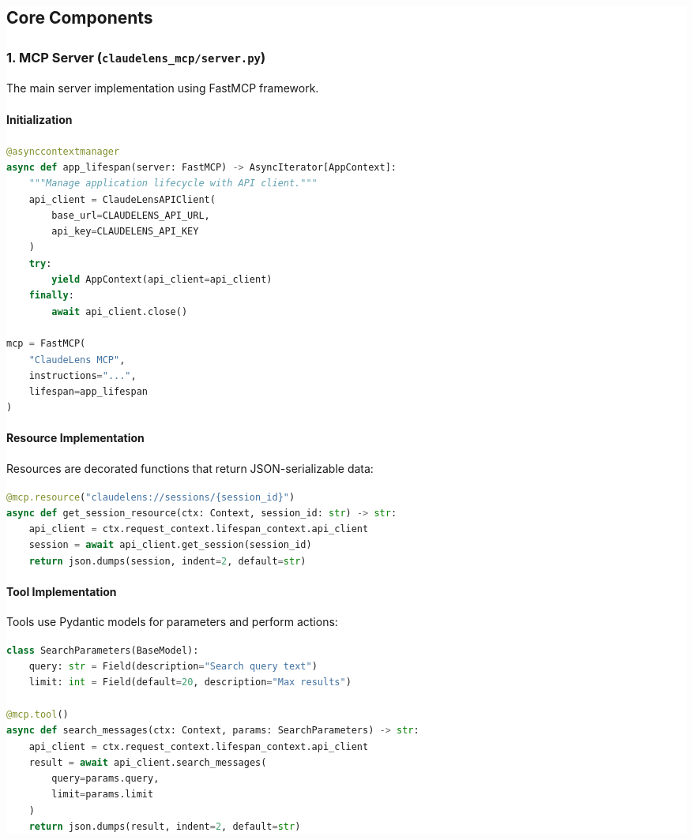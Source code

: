 ## Core Components

### 1. MCP Server (`claudelens_mcp/server.py`)

The main server implementation using FastMCP framework.

#### Initialization
```python
@asynccontextmanager
async def app_lifespan(server: FastMCP) -> AsyncIterator[AppContext]:
    """Manage application lifecycle with API client."""
    api_client = ClaudeLensAPIClient(
        base_url=CLAUDELENS_API_URL,
        api_key=CLAUDELENS_API_KEY
    )
    try:
        yield AppContext(api_client=api_client)
    finally:
        await api_client.close()

mcp = FastMCP(
    "ClaudeLens MCP",
    instructions="...",
    lifespan=app_lifespan
)
```

#### Resource Implementation
Resources are decorated functions that return JSON-serializable data:

```python
@mcp.resource("claudelens://sessions/{session_id}")
async def get_session_resource(ctx: Context, session_id: str) -> str:
    api_client = ctx.request_context.lifespan_context.api_client
    session = await api_client.get_session(session_id)
    return json.dumps(session, indent=2, default=str)
```

#### Tool Implementation
Tools use Pydantic models for parameters and perform actions:

```python
class SearchParameters(BaseModel):
    query: str = Field(description="Search query text")
    limit: int = Field(default=20, description="Max results")

@mcp.tool()
async def search_messages(ctx: Context, params: SearchParameters) -> str:
    api_client = ctx.request_context.lifespan_context.api_client
    result = await api_client.search_messages(
        query=params.query,
        limit=params.limit
    )
    return json.dumps(result, indent=2, default=str)
```
